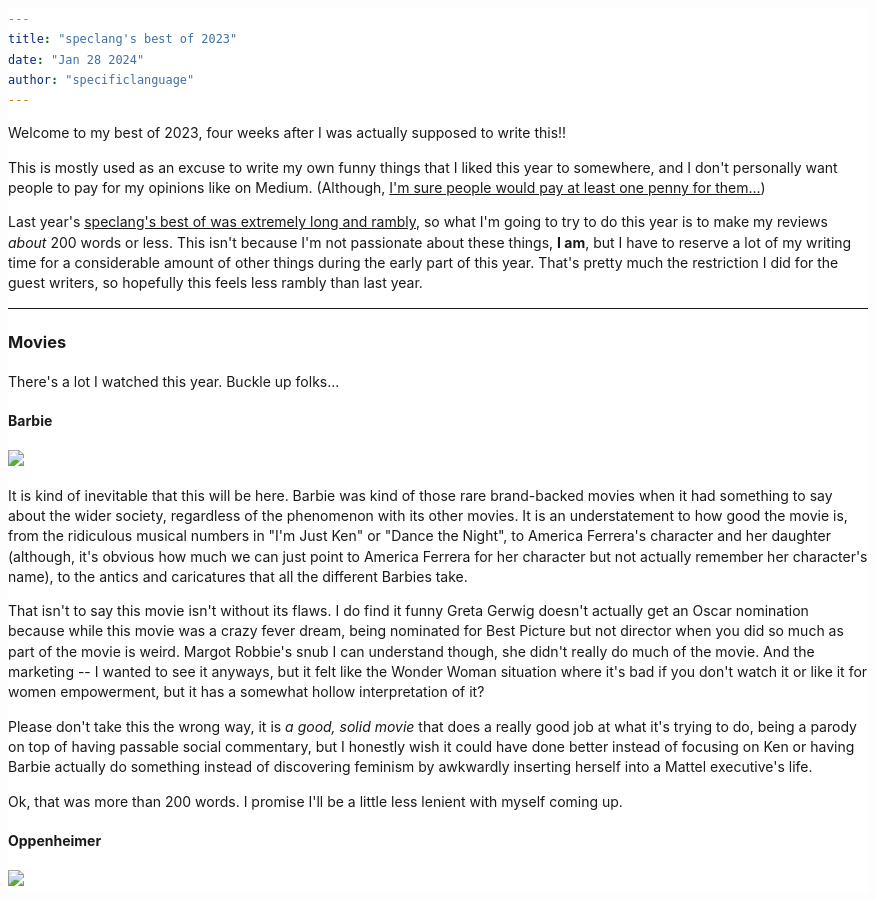 ```yaml
---
title: "speclang's best of 2023"
date: "Jan 28 2024"
author: "specificlanguage"
---
```


Welcome to my best of 2023, four weeks after I was actually supposed to write this!!

This is mostly used as an excuse to write my own funny things that I liked this year to somewhere, and I don't personally want people to pay for my opinions like on Medium. (Although, [I'm sure people would pay at least one penny for them...](https://ko-fi.com/specificlanguage))

Last year's [speclang's best of was extremely long and rambly](/extras/best-of-2022/), so what I'm going to try to do this year is to make my reviews *about* 200 words or less. This isn't because I'm not passionate about these things, **I am**, but I have to reserve a lot of my writing time for a considerable amount of other things during the early part of this year. That's pretty much the restriction I did for the guest writers, so hopefully this feels less rambly than last year.

---

### Movies

There's a lot I watched this year. Buckle up folks...

#### Barbie

![](https://media.vogue.co.uk/photos/64130ed6b969888aada448cb/master/pass/rev-1-BARBIE-TP-0002_High_Res_JPEG.jpeg)

It is kind of inevitable that this will be here. Barbie was kind of those rare brand-backed movies when it had something to say about the wider society, regardless of the phenomenon with its other movies. It is an understatement to how good the movie is, from the ridiculous musical numbers in "I'm Just Ken" or "Dance the Night", to America Ferrera's character and her daughter (although, it's obvious how much we can just point to America Ferrera for her character but not actually remember her character's name), to the antics and caricatures that all the different Barbies take.

That isn't to say this movie isn't without its flaws. I do find it funny Greta Gerwig doesn't actually get an Oscar nomination because while this movie was a crazy fever dream, being nominated for Best Picture but not director when you did so much as part of the movie is weird. Margot Robbie's snub I can understand though, she didn't really do much of the movie. And the marketing -- I wanted to see it anyways, but it felt like the Wonder Woman situation where it's bad if you don't watch it or like it for women empowerment, but it has a somewhat hollow interpretation of it?

Please don't take this the wrong way, it is *a good, solid movie* that does a really good job at what it's trying to do, being a parody on top of having passable social commentary, but I honestly wish it could have done better instead of focusing on Ken or having Barbie actually do something instead of discovering feminism by awkwardly inserting herself into a Mattel executive's life.

Ok, that was more than 200 words. I promise I'll be a little less lenient with myself coming up.

#### Oppenheimer

![](https://miro.medium.com/v2/resize:fit:1400/1*jT56BD_aMPdOjZgXPyCijw.jpeg)
